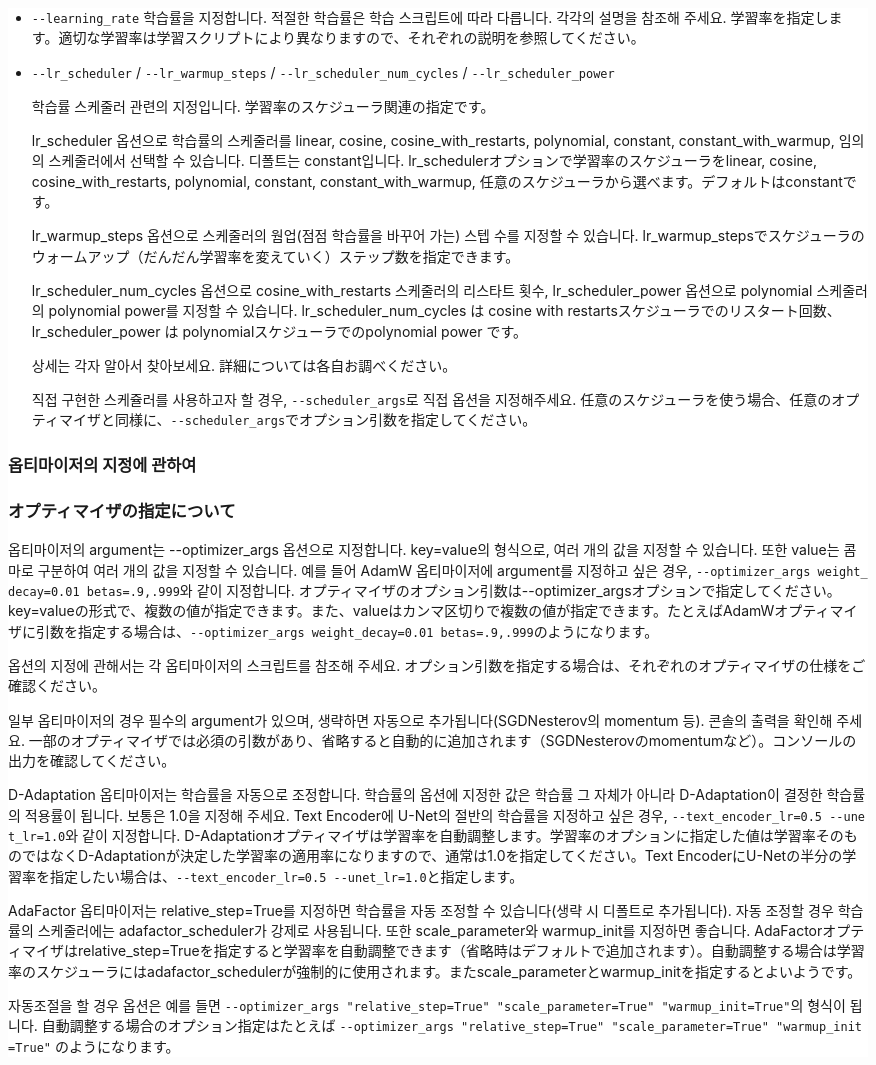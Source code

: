 
- `--learning_rate`
    학습률을 지정합니다. 적절한 학습률은 학습 스크립트에 따라 다릅니다. 각각의 설명을 참조해 주세요.
    学習率を指定します。適切な学習率は学習スクリプトにより異なりますので、それぞれの説明を参照してください。

- `--lr_scheduler` / `--lr_warmup_steps` / `--lr_scheduler_num_cycles` / `--lr_scheduler_power`
  
    학습률 스케줄러 관련의 지정입니다.
    学習率のスケジューラ関連の指定です。

    lr_scheduler 옵션으로 학습률의 스케줄러를 linear, cosine, cosine_with_restarts, polynomial, constant, constant_with_warmup, 임의의 스케줄러에서 선택할 수 있습니다. 디폴트는 constant입니다.
    lr_schedulerオプションで学習率のスケジューラをlinear, cosine, cosine_with_restarts, polynomial, constant, constant_with_warmup, 任意のスケジューラから選べます。デフォルトはconstantです。
    
    lr_warmup_steps 옵션으로 스케줄러의 웜업(점점 학습률을 바꾸어 가는) 스텝 수를 지정할 수 있습니다.
    lr_warmup_stepsでスケジューラのウォームアップ（だんだん学習率を変えていく）ステップ数を指定できます。
    
    lr_scheduler_num_cycles 옵션으로 cosine_with_restarts 스케줄러의 리스타트 횟수, lr_scheduler_power 옵션으로 polynomial 스케줄러의 polynomial power를 지정할 수 있습니다.
    lr_scheduler_num_cycles は cosine with restartsスケジューラでのリスタート回数、lr_scheduler_power は polynomialスケジューラでのpolynomial power です。

    상세는 각자 알아서 찾아보세요.
    詳細については各自お調べください。

    직접 구현한 스케쥴러를 사용하고자 할 경우, `--scheduler_args`로 직접 옵션을 지정해주세요.
    任意のスケジューラを使う場合、任意のオプティマイザと同様に、`--scheduler_args`でオプション引数を指定してください。

### 옵티마이저의 지정에 관하여
### オプティマイザの指定について

옵티마이저의 argument는 --optimizer_args 옵션으로 지정합니다. key=value의 형식으로, 여러 개의 값을 지정할 수 있습니다. 또한 value는 콤마로 구분하여 여러 개의 값을 지정할 수 있습니다. 예를 들어 AdamW 옵티마이저에 argument를 지정하고 싶은 경우, `--optimizer_args weight_decay=0.01 betas=.9,.999`와 같이 지정합니다.
オプティマイザのオプション引数は--optimizer_argsオプションで指定してください。key=valueの形式で、複数の値が指定できます。また、valueはカンマ区切りで複数の値が指定できます。たとえばAdamWオプティマイザに引数を指定する場合は、``--optimizer_args weight_decay=0.01 betas=.9,.999``のようになります。

옵션의 지정에 관해서는 각 옵티마이저의 스크립트를 참조해 주세요.
オプション引数を指定する場合は、それぞれのオプティマイザの仕様をご確認ください。

일부 옵티마이저의 경우 필수의 argument가 있으며, 생략하면 자동으로 추가됩니다(SGDNesterov의 momentum 등). 콘솔의 출력을 확인해 주세요.
一部のオプティマイザでは必須の引数があり、省略すると自動的に追加されます（SGDNesterovのmomentumなど）。コンソールの出力を確認してください。

D-Adaptation 옵티마이저는 학습률을 자동으로 조정합니다. 학습률의 옵션에 지정한 값은 학습률 그 자체가 아니라 D-Adaptation이 결정한 학습률의 적용률이 됩니다. 보통은 1.0을 지정해 주세요. Text Encoder에 U-Net의 절반의 학습률을 지정하고 싶은 경우, `--text_encoder_lr=0.5 --unet_lr=1.0`와 같이 지정합니다.
D-Adaptationオプティマイザは学習率を自動調整します。学習率のオプションに指定した値は学習率そのものではなくD-Adaptationが決定した学習率の適用率になりますので、通常は1.0を指定してください。Text EncoderにU-Netの半分の学習率を指定したい場合は、``--text_encoder_lr=0.5 --unet_lr=1.0``と指定します。

AdaFactor 옵티마이저는 relative_step=True를 지정하면 학습률을 자동 조정할 수 있습니다(생략 시 디폴트로 추가됩니다). 자동 조정할 경우 학습률의 스케줄러에는 adafactor_scheduler가 강제로 사용됩니다. 또한 scale_parameter와 warmup_init를 지정하면 좋습니다.
AdaFactorオプティマイザはrelative_step=Trueを指定すると学習率を自動調整できます（省略時はデフォルトで追加されます）。自動調整する場合は学習率のスケジューラにはadafactor_schedulerが強制的に使用されます。またscale_parameterとwarmup_initを指定するとよいようです。

자동조절을 할 경우 옵션은 예를 들면 ``--optimizer_args "relative_step=True" "scale_parameter=True" "warmup_init=True"``의 형식이 됩니다.
自動調整する場合のオプション指定はたとえば ``--optimizer_args "relative_step=True" "scale_parameter=True" "warmup_init=True"`` のようになります。
